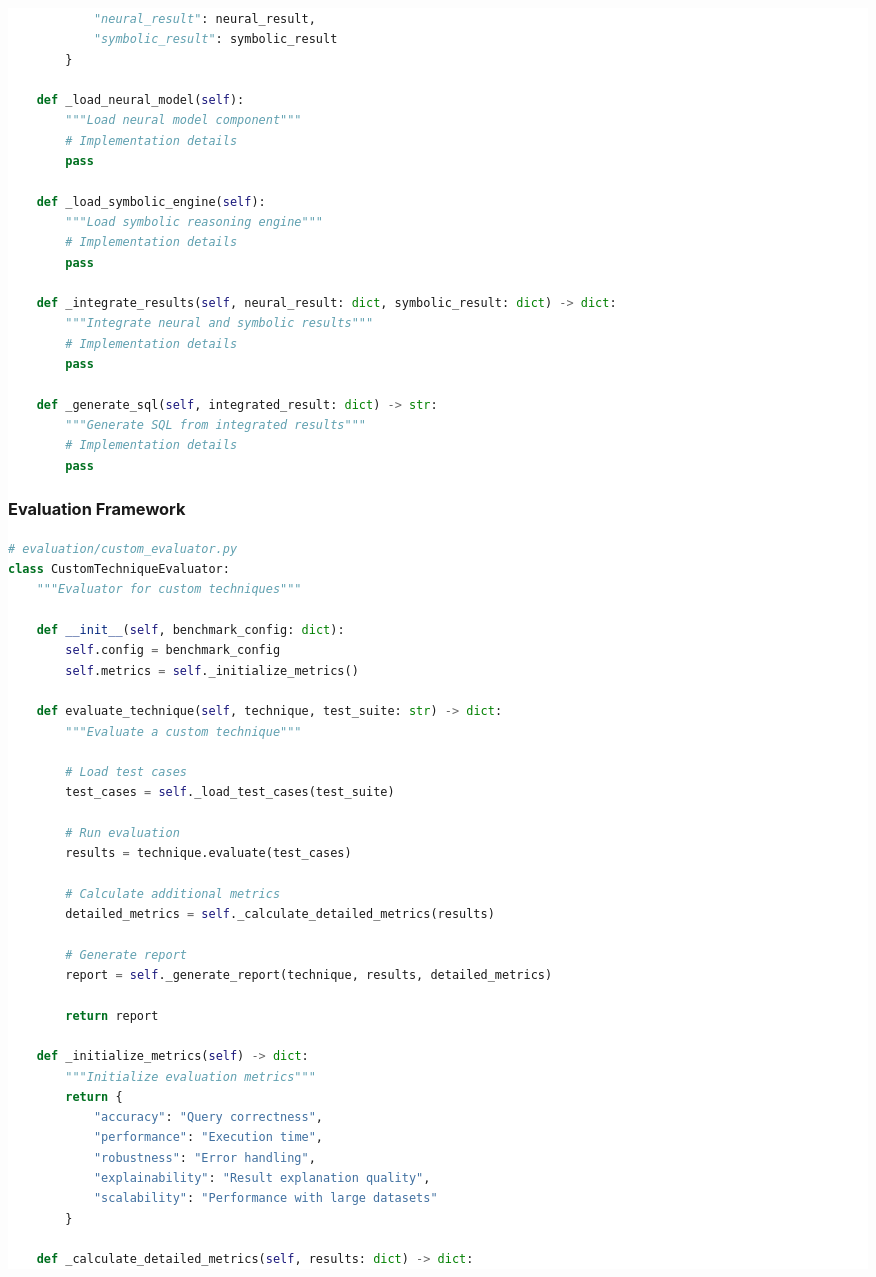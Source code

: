 ```python
            "neural_result": neural_result,
            "symbolic_result": symbolic_result
        }
    
    def _load_neural_model(self):
        """Load neural model component"""
        # Implementation details
        pass
    
    def _load_symbolic_engine(self):
        """Load symbolic reasoning engine"""
        # Implementation details
        pass
    
    def _integrate_results(self, neural_result: dict, symbolic_result: dict) -> dict:
        """Integrate neural and symbolic results"""
        # Implementation details
        pass
    
    def _generate_sql(self, integrated_result: dict) -> str:
        """Generate SQL from integrated results"""
        # Implementation details
        pass
```

### Evaluation Framework
```python
# evaluation/custom_evaluator.py
class CustomTechniqueEvaluator:
    """Evaluator for custom techniques"""
    
    def __init__(self, benchmark_config: dict):
        self.config = benchmark_config
        self.metrics = self._initialize_metrics()
    
    def evaluate_technique(self, technique, test_suite: str) -> dict:
        """Evaluate a custom technique"""
        
        # Load test cases
        test_cases = self._load_test_cases(test_suite)
        
        # Run evaluation
        results = technique.evaluate(test_cases)
        
        # Calculate additional metrics
        detailed_metrics = self._calculate_detailed_metrics(results)
        
        # Generate report
        report = self._generate_report(technique, results, detailed_metrics)
        
        return report
    
    def _initialize_metrics(self) -> dict:
        """Initialize evaluation metrics"""
        return {
            "accuracy": "Query correctness",
            "performance": "Execution time",
            "robustness": "Error handling",
            "explainability": "Result explanation quality",
            "scalability": "Performance with large datasets"
        }
    
    def _calculate_detailed_metrics(self, results: dict) -> dict:
```
